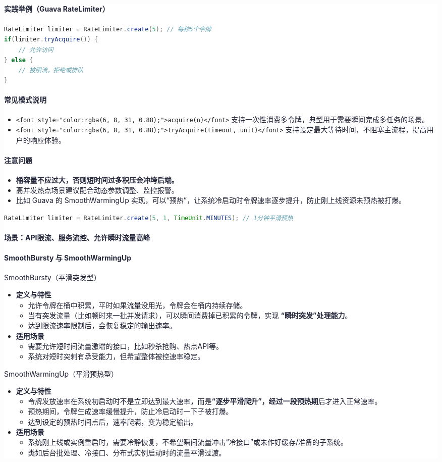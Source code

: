 #### <font style="color:rgba(6, 8, 31, 0.88);">实践举例（Guava RateLimiter）</font>
```java
RateLimiter limiter = RateLimiter.create(5); // 每秒5个令牌
if(limiter.tryAcquire()) {
    // 允许访问
} else {
    // 被限流，拒绝或排队
}
```

#### <font style="color:rgba(6, 8, 31, 0.88);">常见模式说明</font>
+ `<font style="color:rgba(6, 8, 31, 0.88);">acquire(n)</font>`<font style="color:rgba(6, 8, 31, 0.88);"> </font><font style="color:rgba(6, 8, 31, 0.88);">支持一次性消费多令牌，典型用于需要瞬间完成多任务的场景。</font>
+ `<font style="color:rgba(6, 8, 31, 0.88);">tryAcquire(timeout, unit)</font>`<font style="color:rgba(6, 8, 31, 0.88);"> 支持设定最大等待时间，不阻塞主流程，提高用户的响应体验。</font>

#### **<font style="color:rgba(6, 8, 31, 0.88);">注意问题</font>**
+ **<font style="color:rgba(6, 8, 31, 0.88);">桶容量不应过大，否则短时间过多积压会冲垮后端。</font>**
+ <font style="color:rgba(6, 8, 31, 0.88);">高并发热点场景建议配合动态参数调整、监控报警。</font>
+ <font style="color:rgba(6, 8, 31, 0.88);">比如 Guava 的 SmoothWarmingUp 实现，可以“预热”，让系统冷启动时令牌速率逐步提升，防止刚上线资源未预热被打爆。</font>

```java
RateLimiter limiter = RateLimiter.create(5, 1, TimeUnit.MINUTES); // 1分钟平滑预热
```

#### <font style="color:rgba(6, 8, 31, 0.88);">场景：API限流、服务流控、允许瞬时流量高峰</font>
#### <font style="color:rgba(6, 8, 31, 0.88);">SmoothBursty 与 SmoothWarmingUp</font>
<font style="color:rgba(6, 8, 31, 0.88);">SmoothBursty（平滑突发型）</font>

+ **<font style="color:rgba(6, 8, 31, 0.88);">定义与特性</font>**
    - <font style="color:rgba(6, 8, 31, 0.88);">允许令牌在桶中积累，平时如果流量没用光，令牌会在桶内持续存储。</font>
    - <font style="color:rgba(6, 8, 31, 0.88);">当有突发流量（比如顿时来一批并发请求），可以瞬间消费掉已积累的令牌，实现</font><font style="color:rgba(6, 8, 31, 0.88);"> </font>**<font style="color:rgba(6, 8, 31, 0.88);">“瞬时突发”处理能力</font>**<font style="color:rgba(6, 8, 31, 0.88);">。</font>
    - <font style="color:rgba(6, 8, 31, 0.88);">达到限流速率限制后，会恢复稳定的输出速率。</font>
+ **<font style="color:rgba(6, 8, 31, 0.88);">适用场景</font>**
    - <font style="color:rgba(6, 8, 31, 0.88);">需要允许短时间流量激增的接口，比如秒杀抢购、热点API等。</font>
    - <font style="color:rgba(6, 8, 31, 0.88);">系统对短时突刺有承受能力，但希望整体被控速率稳定。</font>

<font style="color:rgba(6, 8, 31, 0.88);">SmoothWarmingUp（平滑预热型）</font>

+ **<font style="color:rgba(6, 8, 31, 0.88);">定义与特性</font>**
    - <font style="color:rgba(6, 8, 31, 0.88);">令牌发放速率在系统初启动时不是立即达到最大速率，而是</font>**<font style="color:rgba(6, 8, 31, 0.88);">“逐步平滑爬升”，经过一段预热期</font>**<font style="color:rgba(6, 8, 31, 0.88);">后才进入正常速率。</font>
    - <font style="color:rgba(6, 8, 31, 0.88);">预热期间，令牌生成速率缓慢提升，防止冷启动时一下子被打爆。</font>
    - <font style="color:rgba(6, 8, 31, 0.88);">达到设定的预热时间点后，速率爬满，变为稳定输出。</font>
+ **<font style="color:rgba(6, 8, 31, 0.88);">适用场景</font>**
    - <font style="color:rgba(6, 8, 31, 0.88);">系统刚上线或实例重启时，需要冷静恢复，不希望瞬间流量冲击“冷接口”或未作好缓存/准备的子系统。</font>
    - <font style="color:rgba(6, 8, 31, 0.88);">类如后台批处理、冷接口、分布式实例启动时的流量平滑过渡。</font>
